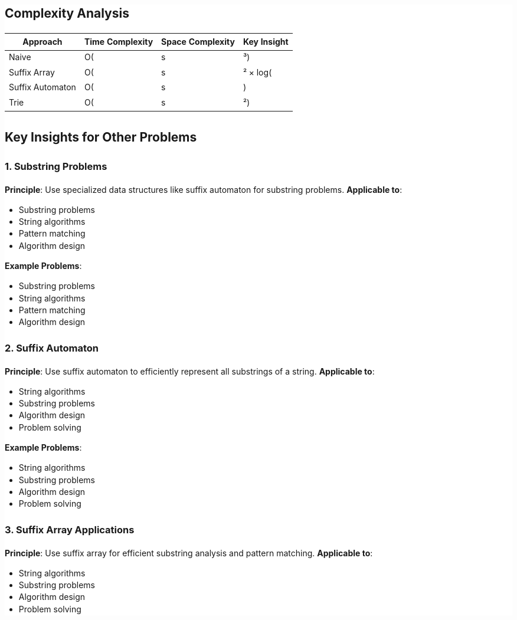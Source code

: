 
## Complexity Analysis

| Approach | Time Complexity | Space Complexity | Key Insight |
|----------|----------------|------------------|-------------|
| Naive | O(|s|³) | O(|s|³) | Generate all substrings |
| Suffix Array | O(|s|² × log(|s|)) | O(|s|²) | Use suffix array |
| Suffix Automaton | O(|s|) | O(|s|) | Use suffix automaton |
| Trie | O(|s|²) | O(|s|²) | Use trie |

## Key Insights for Other Problems

### 1. **Substring Problems**
**Principle**: Use specialized data structures like suffix automaton for substring problems.
**Applicable to**:
- Substring problems
- String algorithms
- Pattern matching
- Algorithm design

**Example Problems**:
- Substring problems
- String algorithms
- Pattern matching
- Algorithm design

### 2. **Suffix Automaton**
**Principle**: Use suffix automaton to efficiently represent all substrings of a string.
**Applicable to**:
- String algorithms
- Substring problems
- Algorithm design
- Problem solving

**Example Problems**:
- String algorithms
- Substring problems
- Algorithm design
- Problem solving

### 3. **Suffix Array Applications**
**Principle**: Use suffix array for efficient substring analysis and pattern matching.
**Applicable to**:
- String algorithms
- Substring problems
- Algorithm design
- Problem solving
